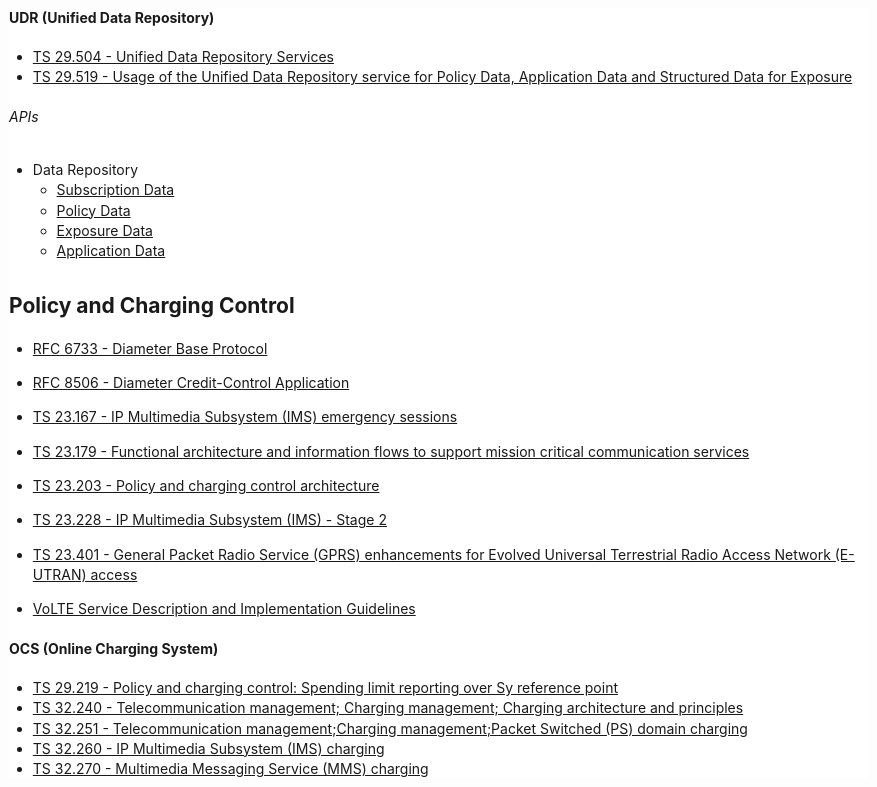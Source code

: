 #### UDR (Unified Data Repository) <a name="UDR"></a>
* [TS 29.504 - Unified Data Repository Services](https://github.com/emanuelfreitas/3gpp-documentation/raw/master/documentation/TS%2029.504%20-%20Unified%20Data%20Repository%20Services/Rel-17/ts_129504v171700p.pdf)
* [TS 29.519 - Usage of the Unified Data Repository service for Policy Data, Application Data and Structured Data for Exposure](https://github.com/emanuelfreitas/3gpp-documentation/raw/master/documentation/TS%2029.519%20-%20Usage%20of%20the%20Unified%20Data%20Repository%20service%20for%20Policy%20Data,%20Application%20Data%20and%20Structured%20Data%20for%20Exposure/Rel-17/ts_129519v171400p.pdf)
###### APIs
* Data Repository
  * [Subscription Data](https://editor.swagger.io/?url=https://raw.githubusercontent.com/emanuelfreitas/3gpp-documentation/master/apis/TS29505_Subscription_Data.yaml)
  * [Policy Data](https://editor.swagger.io/?url=https://raw.githubusercontent.com/emanuelfreitas/3gpp-documentation/master/apis/TS29519_Policy_Data.yaml)
  * [Exposure Data](https://editor.swagger.io/?url=https://raw.githubusercontent.com/emanuelfreitas/3gpp-documentation/master/apis/TS29519_Exposure_Data.yaml)
  * [Application Data](https://editor.swagger.io/?url=https://raw.githubusercontent.com/emanuelfreitas/3gpp-documentation/master/apis/TS29519_Application_Data.yaml)

## Policy and Charging Control <a name="PCC"></a>
* [RFC 6733 - Diameter Base Protocol](https://tools.ietf.org/pdf/rfc6733.pdf)
* [RFC 8506 - Diameter Credit-Control Application](https://tools.ietf.org/pdf/rfc8506.pdf)
* [TS 23.167 - IP Multimedia Subsystem (IMS) emergency sessions](https://github.com/emanuelfreitas/3gpp-documentation/raw/master/documentation/TS%2023.167%20-%20IP%20Multimedia%20Subsystem%20(IMS)%20emergency%20sessions/Rel-17/ts_123167v170200p.pdf)
* [TS 23.179 - Functional architecture and information flows to support mission critical communication services](https://github.com/emanuelfreitas/3gpp-documentation/raw/master/documentation/TS%2023.179%20-%20LTE%20-%20Functional%20architecture%20and%20information%20flows%20to%20support%20mission%20critical%20communication%20services%20-%20Stage%202/Rel-13/ts_123179v130500p.pdf)
* [TS 23.203 - Policy and charging control architecture](https://github.com/emanuelfreitas/3gpp-documentation/raw/master/documentation/TS%2023.203%20-%20Policy%20and%20charging%20control%20architecture/Rel-17/ts_123203v170200p.pdf)
* [TS 23.228 - IP Multimedia Subsystem (IMS) - Stage 2](https://github.com/emanuelfreitas/3gpp-documentation/raw/master/documentation/TS%2023.228%20-%20IP%20Multimedia%20Subsystem%20(IMS)%20-%20Stage%202/Rel-17/ts_123228v170300p.pdf)
* [TS 23.401 - General Packet Radio Service (GPRS) enhancements for Evolved Universal Terrestrial Radio Access Network (E-UTRAN) access](https://github.com/emanuelfreitas/3gpp-documentation/raw/master/documentation/TS%2023.401%20-%20General%20Packet%20Radio%20Service%20(GPRS)%20enhancements%20for%20Evolved%20Universal%20Terrestrial%20Radio%20Access%20Network%20(E-UTRAN)%20access/Rel-17/ts_123401v171100p.pdf)

* [VoLTE Service Description and Implementation Guidelines](https://github.com/emanuelfreitas/3gpp-documentation/raw/master/documentation/GSMA/VoLTE%20Service%20Description%20and%20Implementation%20Guidelines.pdf)

#### OCS (Online Charging System) <a name="OCS"></a>
* [TS 29.219 - Policy and charging control: Spending limit reporting over Sy reference point](https://github.com/emanuelfreitas/3gpp-documentation/raw/master/documentation/TS%2029.219%20-%20Policy%20and%20charging%20control%20-%20Spending%20limit%20reporting%20over%20Sy%20reference%20point/Rel-17/ts_129219v170000p.pdf)
* [TS 32.240 - Telecommunication management; Charging management; Charging architecture and principles](https://github.com/emanuelfreitas/3gpp-documentation/raw/master/documentation/TS%2032.240%20-%20Charging%20architecture%20and%20principles/Rel-17/ts_132240v171100p.pdf)
* [TS 32.251 - Telecommunication management;Charging management;Packet Switched (PS) domain charging](https://github.com/emanuelfreitas/3gpp-documentation/raw/master/documentation/TS%2032.251%20-%20Telecommunication%20management;Charging%20management;Packet%20Switched%20(PS)%20domain%20charging/Rel-17/ts_132251v170000p.pdf)
* [TS 32.260 - IP Multimedia Subsystem (IMS) charging](https://github.com/emanuelfreitas/3gpp-documentation/raw/master/documentation/TS%2032.260%20-%20IP%20Multimedia%20Subsystem%20(IMS)%20charging/Rel-17/ts_132260v170500p.pdf)
* [TS 32.270 - Multimedia Messaging Service (MMS) charging](https://github.com/emanuelfreitas/3gpp-documentation/raw/master/documentation/TS%2032.270%20-%20Multimedia%20Messaging%20Service%20(MMS)%20charging/Rel-17/ts_132270v170000p.pdf)